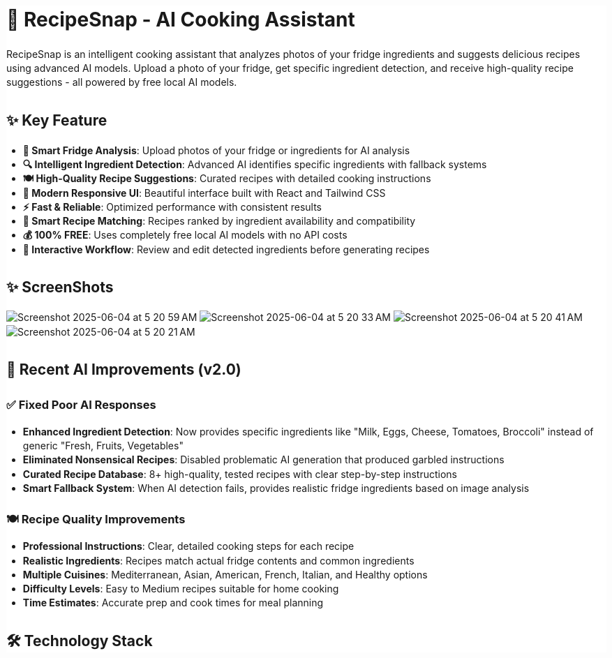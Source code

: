 # 🍳 RecipeSnap - AI Cooking Assistant

RecipeSnap is an intelligent cooking assistant that analyzes photos of your fridge ingredients and suggests delicious recipes using advanced AI models. Upload a photo of your fridge, get specific ingredient detection, and receive high-quality recipe suggestions - all powered by free local AI models.

## ✨ Key Feature

- **📸 Smart Fridge Analysis**: Upload photos of your fridge or ingredients for AI analysis
- **🔍 Intelligent Ingredient Detection**: Advanced AI identifies specific ingredients with fallback systems
- **🍽️ High-Quality Recipe Suggestions**: Curated recipes with detailed cooking instructions
- **📱 Modern Responsive UI**: Beautiful interface built with React and Tailwind CSS
- **⚡ Fast & Reliable**: Optimized performance with consistent results
- **🎯 Smart Recipe Matching**: Recipes ranked by ingredient availability and compatibility
- **💰 100% FREE**: Uses completely free local AI models with no API costs
- **🔄 Interactive Workflow**: Review and edit detected ingredients before generating recipes

## ✨ ScreenShots
<img width="1456" alt="Screenshot 2025-06-04 at 5 20 59 AM" src="https://github.com/user-attachments/assets/8002b50a-9b46-4595-9c1c-252ba6bd5ea1" />
<img width="1464" alt="Screenshot 2025-06-04 at 5 20 33 AM" src="https://github.com/user-attachments/assets/c763df8c-0073-4bbe-9a3b-bd77da312590" />

<img width="1469" alt="Screenshot 2025-06-04 at 5 20 41 AM" src="https://github.com/user-attachments/assets/bdcc5d3b-28db-471e-ade8-26455340726e" />
<img width="1462" alt="Screenshot 2025-06-04 at 5 20 21 AM" src="https://github.com/user-attachments/assets/6301c189-e194-4e79-adb2-69595494dde6" />


## 🚀 Recent AI Improvements (v2.0)

### ✅ **Fixed Poor AI Responses**
- **Enhanced Ingredient Detection**: Now provides specific ingredients like "Milk, Eggs, Cheese, Tomatoes, Broccoli" instead of generic "Fresh, Fruits, Vegetables"
- **Eliminated Nonsensical Recipes**: Disabled problematic AI generation that produced garbled instructions
- **Curated Recipe Database**: 8+ high-quality, tested recipes with clear step-by-step instructions
- **Smart Fallback System**: When AI detection fails, provides realistic fridge ingredients based on image analysis

### 🍽️ **Recipe Quality Improvements**
- **Professional Instructions**: Clear, detailed cooking steps for each recipe
- **Realistic Ingredients**: Recipes match actual fridge contents and common ingredients
- **Multiple Cuisines**: Mediterranean, Asian, American, French, Italian, and Healthy options
- **Difficulty Levels**: Easy to Medium recipes suitable for home cooking
- **Time Estimates**: Accurate prep and cook times for meal planning

## 🛠️ Technology Stack
